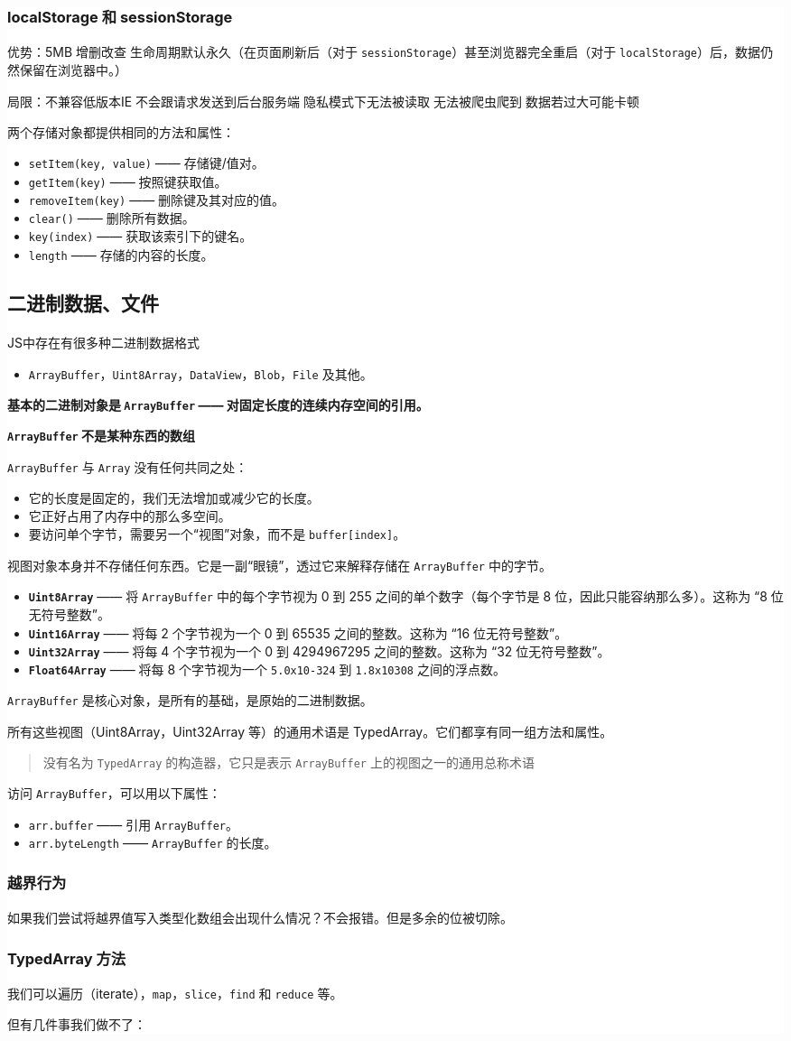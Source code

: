 ### localStorage 和 sessionStorage

优势：5MB 增删改查 生命周期默认永久（在页面刷新后（对于 `sessionStorage`）甚至浏览器完全重启（对于 `localStorage`）后，数据仍然保留在浏览器中。）

局限：不兼容低版本IE 不会跟请求发送到后台服务端 隐私模式下无法被读取 无法被爬虫爬到 数据若过大可能卡顿

两个存储对象都提供相同的方法和属性：

- `setItem(key, value)` —— 存储键/值对。
- `getItem(key)` —— 按照键获取值。
- `removeItem(key)` —— 删除键及其对应的值。
- `clear()` —— 删除所有数据。
- `key(index)` —— 获取该索引下的键名。
- `length` —— 存储的内容的长度。

## 二进制数据、文件

JS中存在有很多种二进制数据格式

- `ArrayBuffer`，`Uint8Array`，`DataView`，`Blob`，`File` 及其他。

**基本的二进制对象是 `ArrayBuffer` —— 对固定长度的连续内存空间的引用。**

**`ArrayBuffer` 不是某种东西的数组**

`ArrayBuffer` 与 `Array` 没有任何共同之处：

- 它的长度是固定的，我们无法增加或减少它的长度。
- 它正好占用了内存中的那么多空间。
- 要访问单个字节，需要另一个“视图”对象，而不是 `buffer[index]`。

视图对象本身并不存储任何东西。它是一副“眼镜”，透过它来解释存储在 `ArrayBuffer` 中的字节。

- **`Uint8Array`** —— 将 `ArrayBuffer` 中的每个字节视为 0 到 255 之间的单个数字（每个字节是 8 位，因此只能容纳那么多）。这称为 “8 位无符号整数”。
- **`Uint16Array`** —— 将每 2 个字节视为一个 0 到 65535 之间的整数。这称为 “16 位无符号整数”。
- **`Uint32Array`** —— 将每 4 个字节视为一个 0 到 4294967295 之间的整数。这称为 “32 位无符号整数”。
- **`Float64Array`** —— 将每 8 个字节视为一个 `5.0x10-324` 到 `1.8x10308` 之间的浮点数。

`ArrayBuffer` 是核心对象，是所有的基础，是原始的二进制数据。

所有这些视图（Uint8Array，Uint32Array 等）的通用术语是 TypedArray。它们都享有同一组方法和属性。

> 没有名为 `TypedArray` 的构造器，它只是表示 `ArrayBuffer` 上的视图之一的通用总称术语

访问 `ArrayBuffer`，可以用以下属性：

- `arr.buffer` —— 引用 `ArrayBuffer`。
- `arr.byteLength` —— `ArrayBuffer` 的长度。

### 越界行为

如果我们尝试将越界值写入类型化数组会出现什么情况？不会报错。但是多余的位被切除。

### TypedArray 方法

我们可以遍历（iterate），`map`，`slice`，`find` 和 `reduce` 等。

但有几件事我们做不了：
